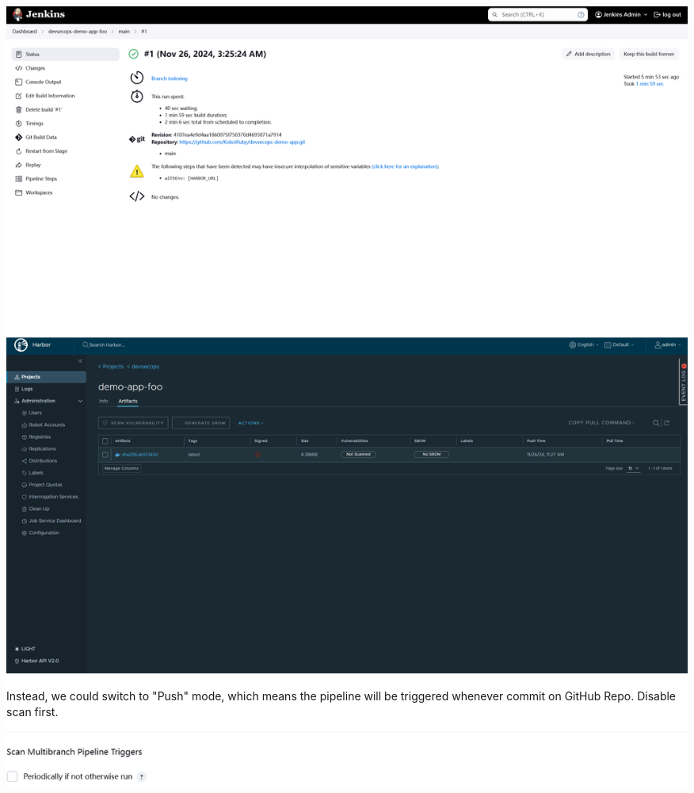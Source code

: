 ![image-20241126113133386](Readme.assets/image-20241126113133386.png)

![image-20241126113235210](Readme.assets/image-20241126113235210.png)

Instead, we could switch to "Push" mode, which means the pipeline will be triggered whenever commit on GitHub Repo. Disable scan first.

![image-20241126133328466](Readme.assets/image-20241126133328466.png)
